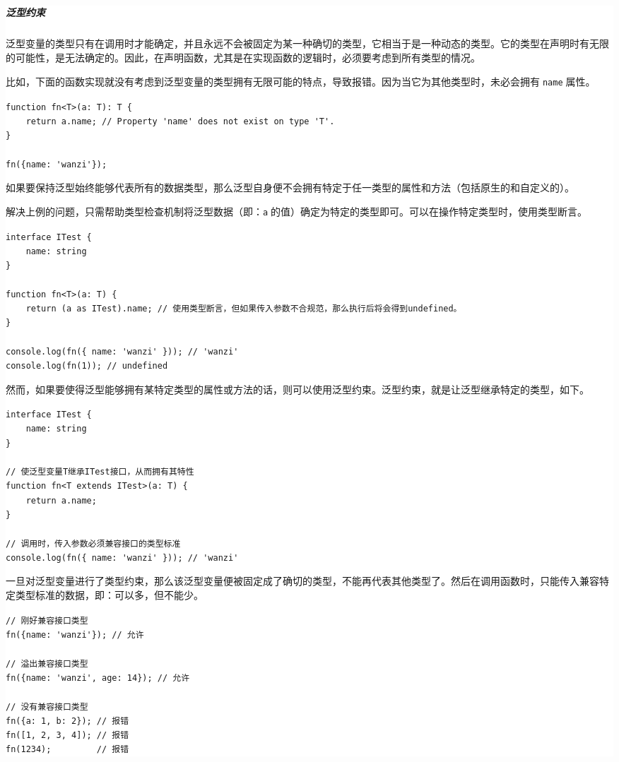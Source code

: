##### 泛型约束

泛型变量的类型只有在调用时才能确定，并且永远不会被固定为某一种确切的类型，它相当于是一种动态的类型。它的类型在声明时有无限的可能性，是无法确定的。因此，在声明函数，尤其是在实现函数的逻辑时，必须要考虑到所有类型的情况。

比如，下面的函数实现就没有考虑到泛型变量的类型拥有无限可能的特点，导致报错。因为当它为其他类型时，未必会拥有 `name` 属性。

```tsx
function fn<T>(a: T): T {
    return a.name; // Property 'name' does not exist on type 'T'.
}

fn({name: 'wanzi'});
```

如果要保持泛型始终能够代表所有的数据类型，那么泛型自身便不会拥有特定于任一类型的属性和方法（包括原生的和自定义的）。

解决上例的问题，只需帮助类型检查机制将泛型数据（即：`a`  的值）确定为特定的类型即可。可以在操作特定类型时，使用类型断言。

```tsx
interface ITest {
    name: string
}

function fn<T>(a: T) {
    return (a as ITest).name; // 使用类型断言，但如果传入参数不合规范，那么执行后将会得到undefined。
}

console.log(fn({ name: 'wanzi' })); // 'wanzi'
console.log(fn(1)); // undefined
```

然而，如果要使得泛型能够拥有某特定类型的属性或方法的话，则可以使用泛型约束。泛型约束，就是让泛型继承特定的类型，如下。

```tsx
interface ITest {
    name: string
}

// 使泛型变量T继承ITest接口，从而拥有其特性
function fn<T extends ITest>(a: T) {
    return a.name;
}

// 调用时，传入参数必须兼容接口的类型标准
console.log(fn({ name: 'wanzi' })); // 'wanzi'
```

一旦对泛型变量进行了类型约束，那么该泛型变量便被固定成了确切的类型，不能再代表其他类型了。然后在调用函数时，只能传入兼容特定类型标准的数据，即：可以多，但不能少。

```tsx
// 刚好兼容接口类型
fn({name: 'wanzi'}); // 允许

// 溢出兼容接口类型
fn({name: 'wanzi', age: 14}); // 允许

// 没有兼容接口类型
fn({a: 1, b: 2}); // 报错
fn([1, 2, 3, 4]); // 报错
fn(1234); 		  // 报错
```
